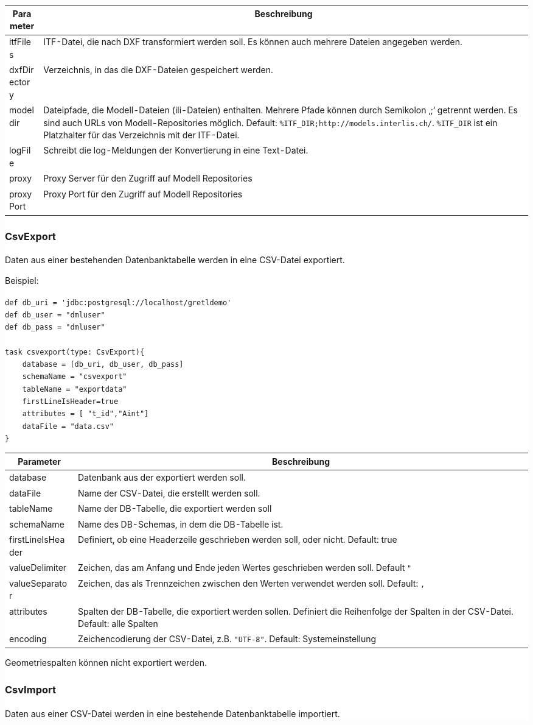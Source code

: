 Parameter    | Beschreibung
-------------|-------------------
itfFiles     | ITF-Datei, die nach DXF transformiert werden soll. Es können auch mehrere Dateien angegeben werden.
dxfDirectory | Verzeichnis, in das die DXF-Dateien gespeichert werden.
modeldir     | Dateipfade, die Modell-Dateien (ili-Dateien) enthalten. Mehrere Pfade können durch Semikolon ‚;‘ getrennt werden. Es sind auch URLs von Modell-Repositories möglich. Default: ``%ITF_DIR;http://models.interlis.ch/``. ``%ITF_DIR`` ist ein Platzhalter für das Verzeichnis mit der ITF-Datei.
logFile      | Schreibt die log-Meldungen der Konvertierung in eine Text-Datei.
proxy        | Proxy Server für den Zugriff auf Modell Repositories
proxyPort    | Proxy Port für den Zugriff auf Modell Repositories


### CsvExport
Daten aus einer bestehenden Datenbanktabelle werden in eine CSV-Datei exportiert.

Beispiel:
```
def db_uri = 'jdbc:postgresql://localhost/gretldemo'
def db_user = "dmluser"
def db_pass = "dmluser"

task csvexport(type: CsvExport){
    database = [db_uri, db_user, db_pass]
    schemaName = "csvexport"
    tableName = "exportdata"
    firstLineIsHeader=true
    attributes = [ "t_id","Aint"]
    dataFile = "data.csv"
}
```

Parameter | Beschreibung
----------|-------------------
database | Datenbank aus der exportiert werden soll.
dataFile  | Name der CSV-Datei, die erstellt werden soll.
tableName | Name der DB-Tabelle, die exportiert werden soll
schemaName | Name des DB-Schemas, in dem die DB-Tabelle ist.
firstLineIsHeader | Definiert, ob eine Headerzeile geschrieben werden soll, oder nicht. Default: true
valueDelimiter | Zeichen, das am Anfang und Ende jeden Wertes geschrieben werden soll. Default ``"``
valueSeparator | Zeichen, das als Trennzeichen zwischen den Werten verwendet werden soll. Default: ``,``
attributes | Spalten der DB-Tabelle, die exportiert werden sollen. Definiert die Reihenfolge der Spalten in der CSV-Datei. Default: alle Spalten
encoding | Zeichencodierung der CSV-Datei, z.B. ``"UTF-8"``. Default: Systemeinstellung

Geometriespalten können nicht exportiert werden.

### CsvImport
Daten aus einer CSV-Datei werden in eine bestehende Datenbanktabelle importiert.
